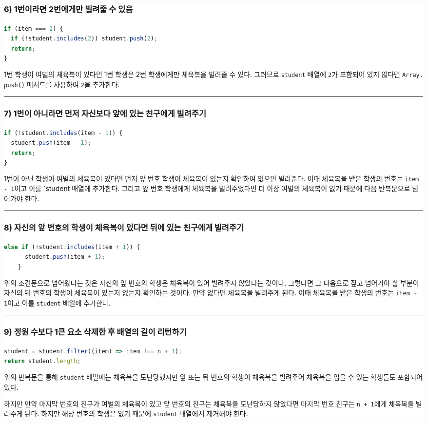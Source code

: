
### 6) 1번이라면 2번에게만 빌려줄 수 있음

```javascript
if (item === 1) {
  if (!student.includes(2)) student.push(2);
  return;
}
```

1번 학생이 여벌의 체육복이 있다면 1번 학생은 2번 학생에게만 체육복을 빌려줄 수 있다. 그러므로
`student` 배열에 `2`가 포함되어 있지 않다면 `Array.push()` 메서드를 사용하여 `2`을 추가한다.

---

### 7) 1번이 아니라면 먼저 자신보다 앞에 있는 친구에게 빌려주기

```javascript
if (!student.includes(item - 1)) {
  student.push(item - 1);
  return;
}
```

1번이 아닌 학생이 여벌의 체육복이 있다면 먼저 앞 번호 학생이 체육복이 있는지 확인하여 없으면
빌려준다. 이때 체육복을 받은 학생의 번호는 `item - 1`이고 이를 `student 배열에 추가한다.
그리고 앞 번호 학생에게 체육복을 빌려주었다면 더 이상 여벌의 체육복이 없기 때문에 다음 반복문으로 넘어가야 한다.

---

### 8) 자신의 앞 번호의 학생이 체육복이 있다면 뒤에 있는 친구에게 빌려주기

```javascript
else if (!student.includes(item + 1)) {
      student.push(item + 1);
    }
```

위의 조건문으로 넘어왔다는 것은 자신의 앞 번호의 학생은 체육복이 있어 빌려주지 않았다는 것이다.
그렇다면 그 다음으로 짚고 넘어가야 할 부분이 자신의 뒤 번호의 학생이 체육복이 있는지 없는지 확인하는 것이다.
만약 없다면 체육복을 빌려주게 된다. 이때 체육복을 받은 학생의 번호는 `item + 1`이고 이를 `student` 배열에
추가한다.

---

### 9) 정원 수보다 1큰 요소 삭제한 후 배열의 길이 리턴하기

```javascript
student = student.filter((item) => item !== n + 1);
return student.length;
```

위의 반복문을 통해 `student` 배열에는 체육복을 도난당했지만 앞 또는 뒤 번호의 학생이 체육복을 빌려주어
체육복을 입을 수 있는 학생들도 포함되어 있다.

하지만 만약 마지막 번호의 친구가 여벌의 체육복이 있고 앞 번호의 친구는 체육복을 도난당하지 않았다면 마지막 번호
친구는 `n + 1`에게 체육복을 빌려주게 된다. 하지만 해당 번호의 학생은 없기 때문에 `student` 배열에서 제거해야 한다.
